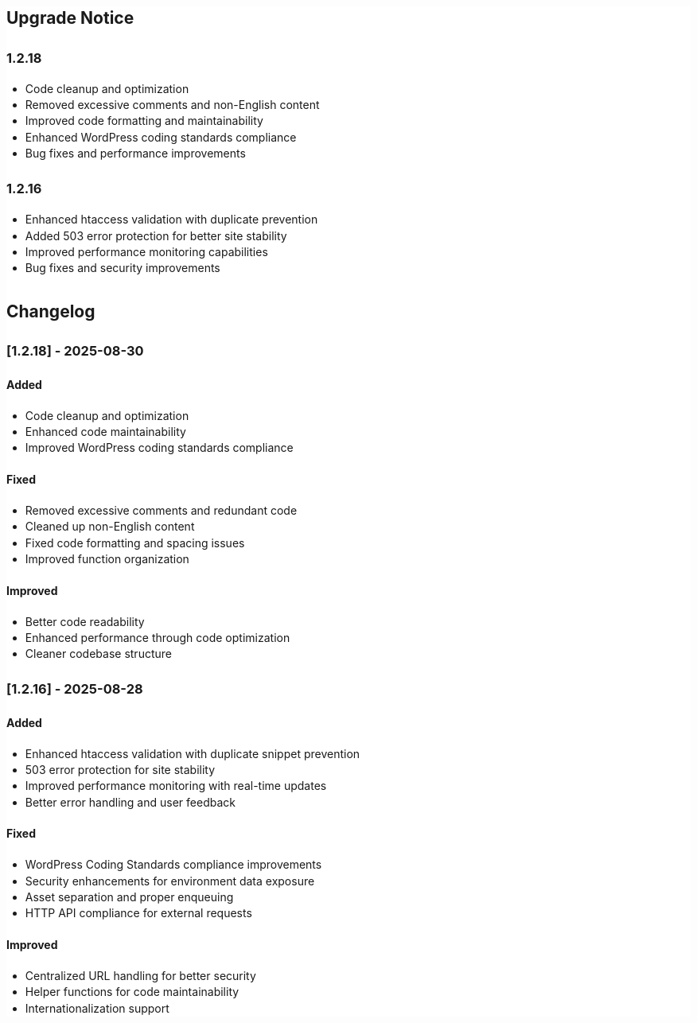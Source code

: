 ## Upgrade Notice

### 1.2.18
- Code cleanup and optimization
- Removed excessive comments and non-English content
- Improved code formatting and maintainability
- Enhanced WordPress coding standards compliance
- Bug fixes and performance improvements

### 1.2.16
- Enhanced htaccess validation with duplicate prevention
- Added 503 error protection for better site stability
- Improved performance monitoring capabilities
- Bug fixes and security improvements

## Changelog

### [1.2.18] - 2025-08-30
#### Added
- Code cleanup and optimization
- Enhanced code maintainability
- Improved WordPress coding standards compliance

#### Fixed
- Removed excessive comments and redundant code
- Cleaned up non-English content
- Fixed code formatting and spacing issues
- Improved function organization

#### Improved
- Better code readability
- Enhanced performance through code optimization
- Cleaner codebase structure

### [1.2.16] - 2025-08-28
#### Added
- Enhanced htaccess validation with duplicate snippet prevention
- 503 error protection for site stability
- Improved performance monitoring with real-time updates
- Better error handling and user feedback

#### Fixed
- WordPress Coding Standards compliance improvements
- Security enhancements for environment data exposure
- Asset separation and proper enqueuing
- HTTP API compliance for external requests

#### Improved
- Centralized URL handling for better security
- Helper functions for code maintainability
- Internationalization support
